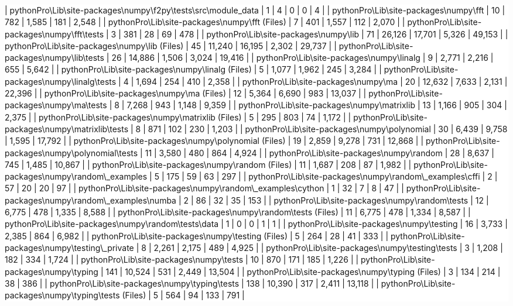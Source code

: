 | pythonPro\\Lib\\site-packages\\numpy\\f2py\\tests\\src\\module_data | 1 | 4 | 0 | 0 | 4 |
| pythonPro\\Lib\\site-packages\\numpy\\fft | 10 | 782 | 1,585 | 181 | 2,548 |
| pythonPro\\Lib\\site-packages\\numpy\\fft (Files) | 7 | 401 | 1,557 | 112 | 2,070 |
| pythonPro\\Lib\\site-packages\\numpy\\fft\\tests | 3 | 381 | 28 | 69 | 478 |
| pythonPro\\Lib\\site-packages\\numpy\\lib | 71 | 26,126 | 17,701 | 5,326 | 49,153 |
| pythonPro\\Lib\\site-packages\\numpy\\lib (Files) | 45 | 11,240 | 16,195 | 2,302 | 29,737 |
| pythonPro\\Lib\\site-packages\\numpy\\lib\\tests | 26 | 14,886 | 1,506 | 3,024 | 19,416 |
| pythonPro\\Lib\\site-packages\\numpy\\linalg | 9 | 2,771 | 2,216 | 655 | 5,642 |
| pythonPro\\Lib\\site-packages\\numpy\\linalg (Files) | 5 | 1,077 | 1,962 | 245 | 3,284 |
| pythonPro\\Lib\\site-packages\\numpy\\linalg\\tests | 4 | 1,694 | 254 | 410 | 2,358 |
| pythonPro\\Lib\\site-packages\\numpy\\ma | 20 | 12,632 | 7,633 | 2,131 | 22,396 |
| pythonPro\\Lib\\site-packages\\numpy\\ma (Files) | 12 | 5,364 | 6,690 | 983 | 13,037 |
| pythonPro\\Lib\\site-packages\\numpy\\ma\\tests | 8 | 7,268 | 943 | 1,148 | 9,359 |
| pythonPro\\Lib\\site-packages\\numpy\\matrixlib | 13 | 1,166 | 905 | 304 | 2,375 |
| pythonPro\\Lib\\site-packages\\numpy\\matrixlib (Files) | 5 | 295 | 803 | 74 | 1,172 |
| pythonPro\\Lib\\site-packages\\numpy\\matrixlib\\tests | 8 | 871 | 102 | 230 | 1,203 |
| pythonPro\\Lib\\site-packages\\numpy\\polynomial | 30 | 6,439 | 9,758 | 1,595 | 17,792 |
| pythonPro\\Lib\\site-packages\\numpy\\polynomial (Files) | 19 | 2,859 | 9,278 | 731 | 12,868 |
| pythonPro\\Lib\\site-packages\\numpy\\polynomial\\tests | 11 | 3,580 | 480 | 864 | 4,924 |
| pythonPro\\Lib\\site-packages\\numpy\\random | 28 | 8,637 | 745 | 1,485 | 10,867 |
| pythonPro\\Lib\\site-packages\\numpy\\random (Files) | 11 | 1,687 | 208 | 87 | 1,982 |
| pythonPro\\Lib\\site-packages\\numpy\\random\\_examples | 5 | 175 | 59 | 63 | 297 |
| pythonPro\\Lib\\site-packages\\numpy\\random\\_examples\\cffi | 2 | 57 | 20 | 20 | 97 |
| pythonPro\\Lib\\site-packages\\numpy\\random\\_examples\\cython | 1 | 32 | 7 | 8 | 47 |
| pythonPro\\Lib\\site-packages\\numpy\\random\\_examples\\numba | 2 | 86 | 32 | 35 | 153 |
| pythonPro\\Lib\\site-packages\\numpy\\random\\tests | 12 | 6,775 | 478 | 1,335 | 8,588 |
| pythonPro\\Lib\\site-packages\\numpy\\random\\tests (Files) | 11 | 6,775 | 478 | 1,334 | 8,587 |
| pythonPro\\Lib\\site-packages\\numpy\\random\\tests\\data | 1 | 0 | 0 | 1 | 1 |
| pythonPro\\Lib\\site-packages\\numpy\\testing | 16 | 3,733 | 2,385 | 864 | 6,982 |
| pythonPro\\Lib\\site-packages\\numpy\\testing (Files) | 5 | 264 | 28 | 41 | 333 |
| pythonPro\\Lib\\site-packages\\numpy\\testing\\_private | 8 | 2,261 | 2,175 | 489 | 4,925 |
| pythonPro\\Lib\\site-packages\\numpy\\testing\\tests | 3 | 1,208 | 182 | 334 | 1,724 |
| pythonPro\\Lib\\site-packages\\numpy\\tests | 10 | 870 | 171 | 185 | 1,226 |
| pythonPro\\Lib\\site-packages\\numpy\\typing | 141 | 10,524 | 531 | 2,449 | 13,504 |
| pythonPro\\Lib\\site-packages\\numpy\\typing (Files) | 3 | 134 | 214 | 38 | 386 |
| pythonPro\\Lib\\site-packages\\numpy\\typing\\tests | 138 | 10,390 | 317 | 2,411 | 13,118 |
| pythonPro\\Lib\\site-packages\\numpy\\typing\\tests (Files) | 5 | 564 | 94 | 133 | 791 |